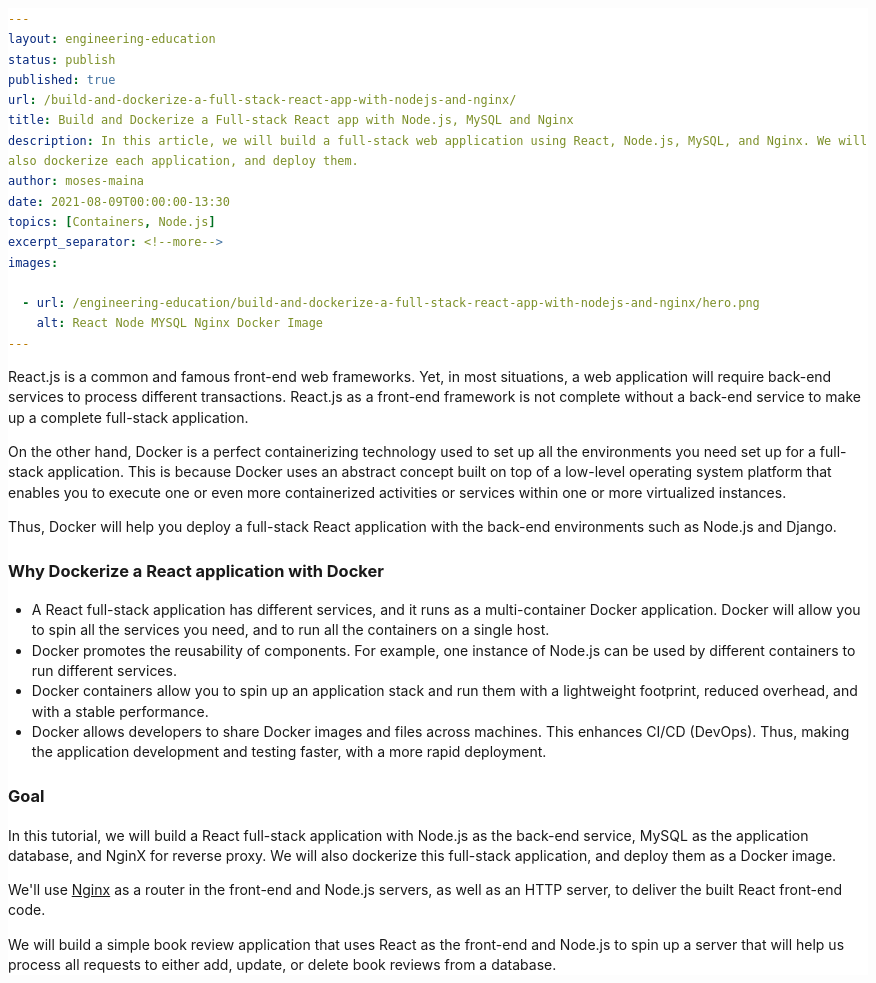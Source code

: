 ```yaml
---
layout: engineering-education
status: publish
published: true
url: /build-and-dockerize-a-full-stack-react-app-with-nodejs-and-nginx/
title: Build and Dockerize a Full-stack React app with Node.js, MySQL and Nginx
description: In this article, we will build a full-stack web application using React, Node.js, MySQL, and Nginx. We will also dockerize each application, and deploy them. 
author: moses-maina
date: 2021-08-09T00:00:00-13:30
topics: [Containers, Node.js]
excerpt_separator: <!--more-->
images:

  - url: /engineering-education/build-and-dockerize-a-full-stack-react-app-with-nodejs-and-nginx/hero.png
    alt: React Node MYSQL Nginx Docker Image
---
```

React.js is a common and famous front-end web frameworks. Yet, in most situations, a web application will require back-end services to process different transactions. React.js as a front-end framework is not complete without a back-end service to make up a complete full-stack application.

On the other hand, Docker is a perfect containerizing technology used to set up all the environments you need set up for a full-stack application. This is because Docker uses an abstract concept built on top of a low-level operating system platform that enables you to execute one or even more containerized activities or services within one or more virtualized instances.

Thus, Docker will help you deploy a full-stack React application with the back-end environments such as Node.js and Django.

### Why Dockerize a React application with Docker
- A React full-stack application has different services, and it runs as a multi-container Docker application. Docker will allow you to spin all the services you need, and to run all the containers on a single host.
- Docker promotes the reusability of components. For example, one instance of Node.js can be used by different containers to run different services.
- Docker containers allow you to spin up an application stack and run them with a lightweight footprint, reduced overhead, and with a stable performance.
- Docker allows developers to share Docker images and files across machines. This enhances CI/CD (DevOps). Thus, making the application development and testing faster, with a more rapid deployment.

### Goal
In this tutorial, we will build a React full-stack application with Node.js as the back-end service, MySQL as the application database, and NginX for reverse proxy. We will also dockerize this full-stack application, and deploy them as a Docker image.

We'll use [Nginx](https://www.section.io/modules/nginx-lua/) as a router in the front-end and Node.js servers, as well as an HTTP server, to deliver the built React front-end code.

We will build a simple book review application that uses React as the front-end and Node.js to spin up a server that will help us process all requests to either add, update, or delete book reviews from a database.
